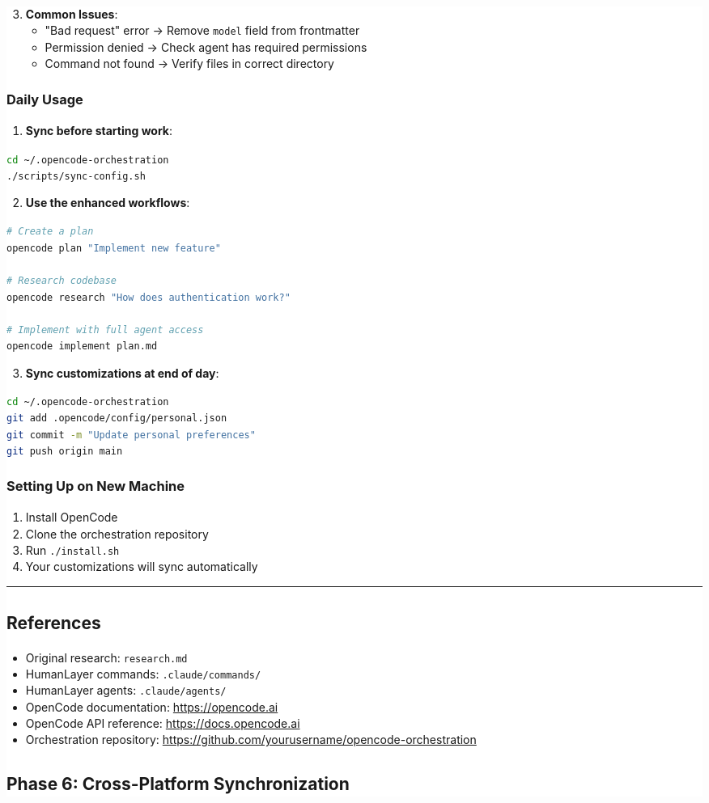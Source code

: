 3. **Common Issues**:
   - "Bad request" error → Remove `model` field from frontmatter
   - Permission denied → Check agent has required permissions
   - Command not found → Verify files in correct directory

### Daily Usage

1. **Sync before starting work**:

```bash
cd ~/.opencode-orchestration
./scripts/sync-config.sh
```

2. **Use the enhanced workflows**:

```bash
# Create a plan
opencode plan "Implement new feature"

# Research codebase
opencode research "How does authentication work?"

# Implement with full agent access
opencode implement plan.md
```

3. **Sync customizations at end of day**:

```bash
cd ~/.opencode-orchestration
git add .opencode/config/personal.json
git commit -m "Update personal preferences"
git push origin main
```

### Setting Up on New Machine

1. Install OpenCode
2. Clone the orchestration repository
3. Run `./install.sh`
4. Your customizations will sync automatically

---

## References

- Original research: `research.md`
- HumanLayer commands: `.claude/commands/`
- HumanLayer agents: `.claude/agents/`
- OpenCode documentation: https://opencode.ai
- OpenCode API reference: https://docs.opencode.ai
- Orchestration repository: https://github.com/yourusername/opencode-orchestration

## Phase 6: Cross-Platform Synchronization
